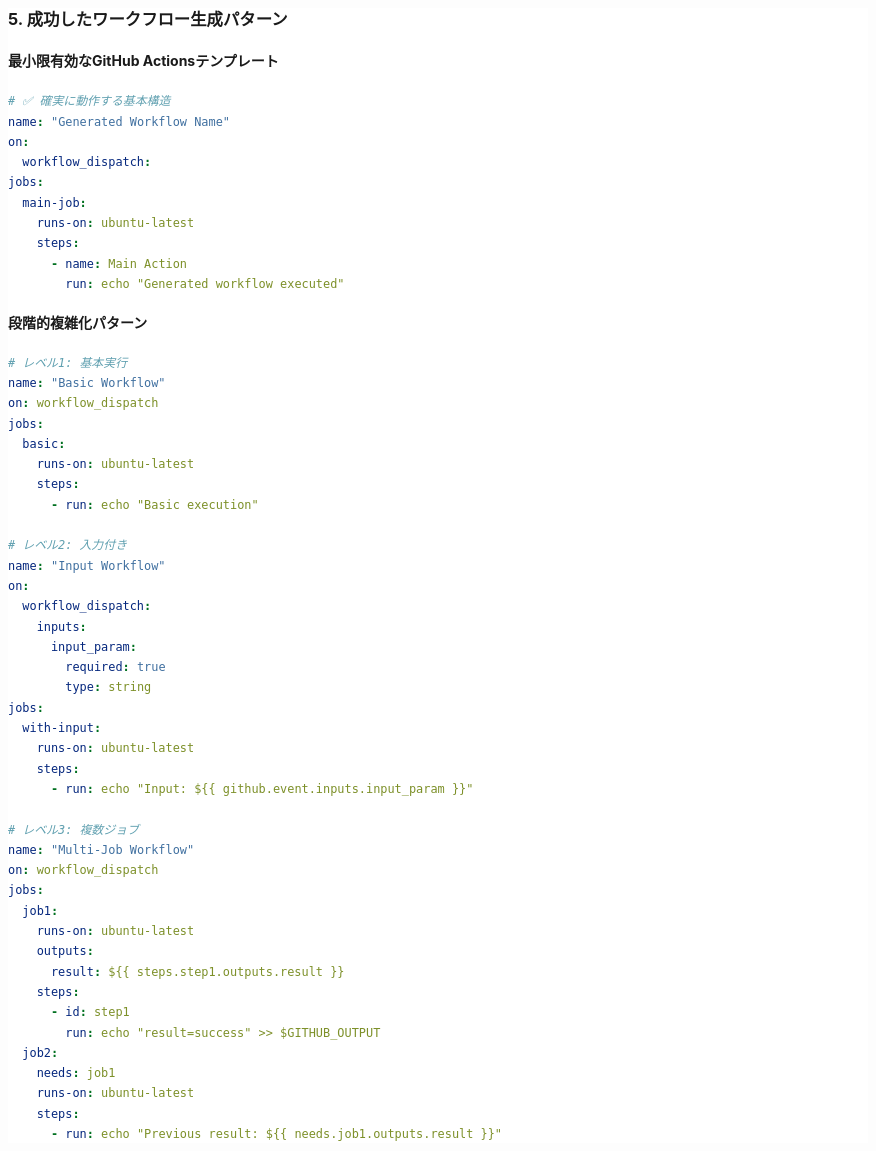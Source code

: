 ### 5. **成功したワークフロー生成パターン**

#### **最小限有効なGitHub Actionsテンプレート**
```yaml
# ✅ 確実に動作する基本構造
name: "Generated Workflow Name"
on:
  workflow_dispatch:
jobs:
  main-job:
    runs-on: ubuntu-latest
    steps:
      - name: Main Action
        run: echo "Generated workflow executed"
```

#### **段階的複雑化パターン**
```yaml
# レベル1: 基本実行
name: "Basic Workflow"
on: workflow_dispatch
jobs:
  basic:
    runs-on: ubuntu-latest
    steps:
      - run: echo "Basic execution"

# レベル2: 入力付き
name: "Input Workflow"  
on:
  workflow_dispatch:
    inputs:
      input_param:
        required: true
        type: string
jobs:
  with-input:
    runs-on: ubuntu-latest
    steps:
      - run: echo "Input: ${{ github.event.inputs.input_param }}"

# レベル3: 複数ジョブ
name: "Multi-Job Workflow"
on: workflow_dispatch
jobs:
  job1:
    runs-on: ubuntu-latest
    outputs:
      result: ${{ steps.step1.outputs.result }}
    steps:
      - id: step1
        run: echo "result=success" >> $GITHUB_OUTPUT
  job2:
    needs: job1
    runs-on: ubuntu-latest
    steps:
      - run: echo "Previous result: ${{ needs.job1.outputs.result }}"
```
